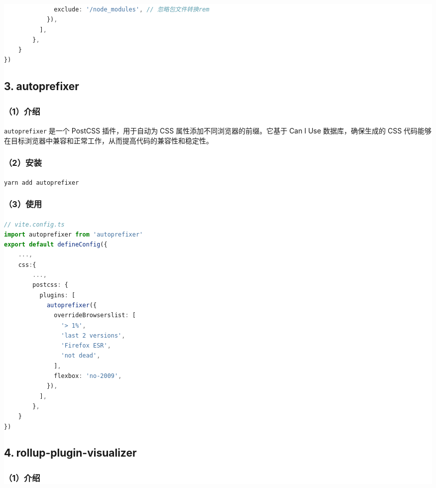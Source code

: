 ```ts
              exclude: '/node_modules', // 忽略包文件转换rem
            }),
          ],
        },
    }
})
```

## 3. autoprefixer

### （1）介绍

`autoprefixer` 是一个 PostCSS 插件，用于自动为 CSS 属性添加不同浏览器的前缀。它基于 Can I Use 数据库，确保生成的 CSS 代码能够在目标浏览器中兼容和正常工作，从而提高代码的兼容性和稳定性。

### （2）安装

```bash
yarn add autoprefixer
```

### （3）使用

```ts
// vite.config.ts
import autoprefixer from 'autoprefixer'
export default defineConfig({
    ...,
    css:{
        ...,
        postcss: {
          plugins: [
            autoprefixer({
              overrideBrowserslist: [
                '> 1%',
                'last 2 versions',
                'Firefox ESR',
                'not dead',
              ],
              flexbox: 'no-2009',
            }),
          ],
        },
    }
})
```

## 4. rollup-plugin-visualizer

### （1）介绍
